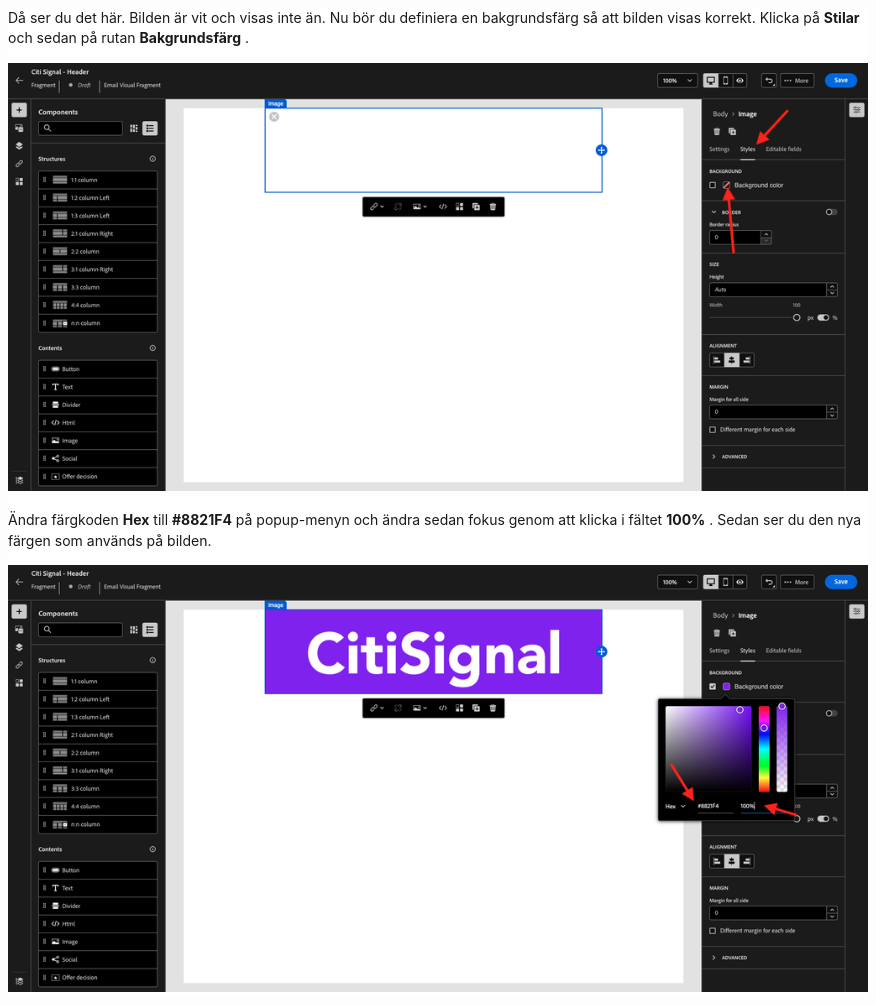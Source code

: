 Då ser du det här. Bilden är vit och visas inte än. Nu bör du definiera en bakgrundsfärg så att bilden visas korrekt. Klicka på **Stilar** och sedan på rutan **Bakgrundsfärg** .

![Journey Optimizer](./images/fragm6.png)

Ändra färgkoden **Hex** till **#8821F4** på popup-menyn och ändra sedan fokus genom att klicka i fältet **100%** . Sedan ser du den nya färgen som används på bilden.

![Journey Optimizer](./images/fragm7.png)
